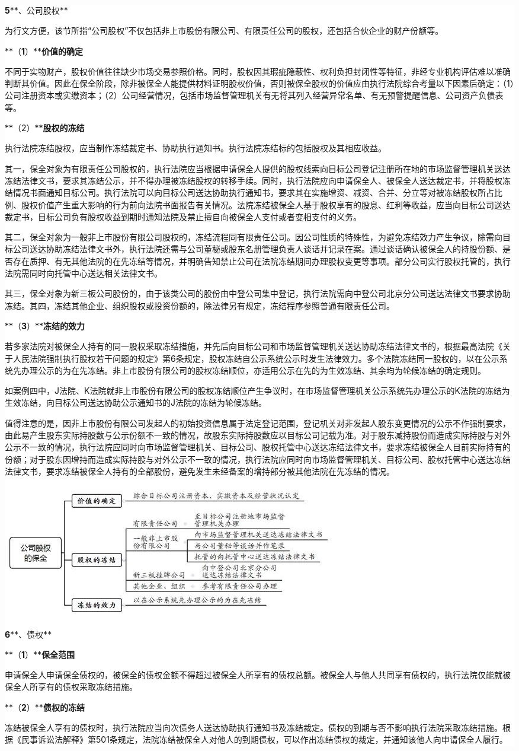 **5****、公司股权**

为行文方便，该节所指“公司股权”不仅包括非上市股份有限公司、有限责任公司的股权，还包括合伙企业的财产份额等。

**（****1****）****价值的确定**

不同于实物财产，股权价值往往缺少市场交易参照价格。同时，股权因其瑕疵隐蔽性、权利负担封闭性等特征，非经专业机构评估难以准确判断其价值。因此在保全阶段，除非被保全人能提供材料证明股权价值，否则被保全股权的价值应由执行法院综合考量以下因素后确定：（1）公司注册资本或实缴资本；（2）公司经营情况，包括市场监督管理机关有无将其列入经营异常名单、有无预警提醒信息、公司资产负债表等。

**（2）****股权的冻结**

执行法院冻结股权，应当制作冻结裁定书、协助执行通知书。执行法院冻结标的包括股权及其相应收益。

其一，保全对象为有限责任公司股权的，执行法院应当根据申请保全人提供的股权线索向目标公司登记注册所在地的市场监督管理机关送达冻结法律文书，要求其冻结公示，并不得办理被冻结股权的转移手续。同时，执行法院应向申请保全人、被保全人送达裁定书，并将股权冻结情况书面通知目标公司。执行法院可以向目标公司送达协助执行通知书，要求其在实施增资、减资、合并、分立等对被冻结股权所占比例、股权价值产生重大影响的行为前向法院书面报告有关情况。法院冻结被保全人基于股权享有的股息、红利等收益，应当向目标公司送达裁定书，目标公司负有股权收益到期时通知法院及禁止擅自向被保全人支付或者变相支付的义务。

其二，保全对象为一般非上市股份有限公司股权的，冻结流程同有限责任公司。因公司性质的特殊性，为避免冻结效力产生争议，除需向目标公司送达协助冻结法律文书外，执行法院还需与公司董秘或股东名册管理负责人谈话并记录在案。通过谈话确认被保全人的持股份额、是否存在质押、有无其他法院的在先冻结等情况，并明确告知禁止公司在法院冻结期间办理股权变更等事项。部分公司实行股权托管的，执行法院需同时向托管中心送达相关法律文书。

其三，保全对象为新三板公司股份的，由于该类公司的股份由中登公司集中登记，执行法院需向中登公司北京分公司送达法律文书要求协助冻结。其四，冻结其他企业、组织股权或投资份额的，除法律另有规定，冻结程序参照普通有限责任公司。

**（****3****）****冻结的效力**

若多家法院对被保全人持有的同一股权采取冻结措施，并先后向目标公司和市场监督管理机关送达协助冻结法律文书的，根据最高法院《关于人民法院强制执行股权若干问题的规定》第6条规定，股权冻结自公示系统公示时发生法律效力。多个法院冻结同一股权的，以在公示系统先办理公示的为在先冻结。非上市股份有限公司的股权冻结顺位，亦适用公示在先的为生效冻结、其余均为轮候冻结的确定规则。

如案例四中，J法院、K法院就非上市股份有限公司的股权冻结顺位产生争议时，在市场监督管理机关公示系统先办理公示的K法院的冻结为生效冻结，向目标公司送达协助公示通知书的J法院的冻结为轮候冻结。

值得注意的是，因非上市股份有限公司发起人的初始投资信息属于法定登记范围，登记机关对非发起人股东变更情况的公示不作强制要求，由此易产生股东实际持股数与公示份额不一致的情况，故股东实际持股数应以目标公司记载为准。对于股东减持股份而造成实际持股与对外公示不一致的情况，执行法院应同时向市场监督管理机关、目标公司、股权托管中心送达冻结法律文书，要求冻结被保全人目前实际持有的份额；对于股东因增持而造成实际持股与对外公示不一致的情况，执行法院应同时向市场监督管理机关、目标公司、股权托管中心送达冻结法律文书，要求冻结被保全人持有的全部股份，避免发生未经备案的增持部分被其他法院在先冻结的情况。

![公司股权的保全.png](assets/image010-1709593002974-9.jpg)

**6****、债权**

**（****1****）****保全范围**

申请保全人申请保全债权的，被保全的债权金额不得超过被保全人所享有的债权总额。被保全人与他人共同享有债权的，执行法院仅能就被保全人所享有的债权采取冻结措施。

**（****2****）****债权的冻结**

冻结被保全人享有的债权时，执行法院应当向次债务人送达协助执行通知书及冻结裁定。债权的到期与否不影响执行法院采取冻结措施。根据《民事诉讼法解释》第501条规定，法院冻结被保全人对他人的到期债权，可以作出冻结债权的裁定，并通知该他人向申请保全人履行。
